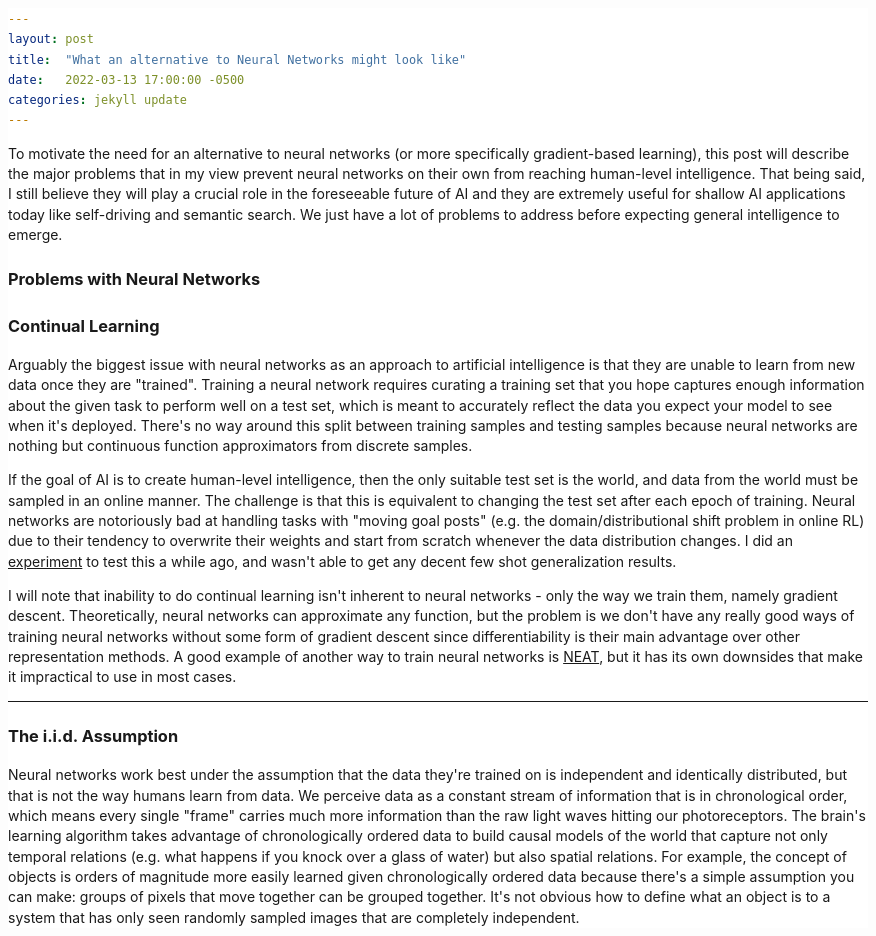 ```yaml
---
layout: post
title:  "What an alternative to Neural Networks might look like"
date:   2022-03-13 17:00:00 -0500
categories: jekyll update
---
```

To motivate the need for an alternative to neural networks (or more specifically gradient-based learning), this post will describe the major problems that in my view prevent neural networks on their own from reaching human-level intelligence. That being said, I still believe they will play a crucial role in the foreseeable future of AI and they are extremely useful for shallow AI applications today like self-driving and semantic search. We just have a lot of problems to address before expecting general intelligence to emerge.

### **Problems with Neural Networks**
### Continual Learning
Arguably the biggest issue with neural networks as an approach to artificial intelligence is that they are unable to learn from new data once they are "trained". Training a neural network requires curating a training set that you hope captures enough information about the given task to perform well on a test set, which is meant to accurately reflect the data you expect your model to see when it's deployed. There's no way around this split between training samples and testing samples because neural networks are nothing but continuous function approximators from discrete samples.

If the goal of AI is to create human-level intelligence, then the only suitable test set is the world, and data from the world must be sampled in an online manner. The challenge is that this is equivalent to changing the test set after each epoch of training. Neural networks are notoriously bad at handling tasks with "moving goal posts" (e.g. the domain/distributional shift problem in online RL) due to their tendency to overwrite their weights and start from scratch whenever the data distribution changes. I did an [experiment](https://github.com/iyevenko/FewShotCharacters) to test this a while ago, and wasn't able to get any decent few shot generalization results. 

I will note that inability to do continual learning isn't inherent to neural networks - only the way we train them, namely gradient descent. Theoretically, neural networks can approximate any function, but the problem is we don't have any really good ways of training neural networks without some form of gradient descent since differentiability is their main advantage over other representation methods. A good example of another way to train neural networks is [NEAT](https://en.wikipedia.org/wiki/Neuroevolution_of_augmenting_topologies), but it has its own downsides that make it impractical to use in most cases.

---

### The i.i.d. Assumption
Neural networks work best under the assumption that the data they're trained on is independent and identically distributed, but that is not the way humans learn from data. We perceive data as a constant stream of information that is in chronological order, which means every single "frame" carries much more information than the raw light waves hitting our photoreceptors. The brain's learning algorithm takes advantage of chronologically ordered data to build causal models of the world that capture not only temporal relations (e.g. what happens if you knock over a glass of water) but also spatial relations. For example, the concept of objects is orders of magnitude more easily learned given chronologically ordered data because there's a simple assumption you can make: groups of pixels that move together can be grouped together. It's not obvious how to define what an object is to a system that has only seen randomly sampled images that are completely independent.
